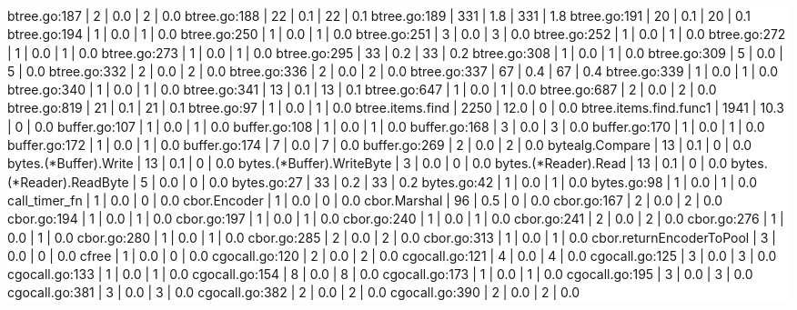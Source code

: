 btree.go:187                                     |      2 |   0.0 |   2 |   0.0
btree.go:188                                     |     22 |   0.1 |  22 |   0.1
btree.go:189                                     |    331 |   1.8 | 331 |   1.8
btree.go:191                                     |     20 |   0.1 |  20 |   0.1
btree.go:194                                     |      1 |   0.0 |   1 |   0.0
btree.go:250                                     |      1 |   0.0 |   1 |   0.0
btree.go:251                                     |      3 |   0.0 |   3 |   0.0
btree.go:252                                     |      1 |   0.0 |   1 |   0.0
btree.go:272                                     |      1 |   0.0 |   1 |   0.0
btree.go:273                                     |      1 |   0.0 |   1 |   0.0
btree.go:295                                     |     33 |   0.2 |  33 |   0.2
btree.go:308                                     |      1 |   0.0 |   1 |   0.0
btree.go:309                                     |      5 |   0.0 |   5 |   0.0
btree.go:332                                     |      2 |   0.0 |   2 |   0.0
btree.go:336                                     |      2 |   0.0 |   2 |   0.0
btree.go:337                                     |     67 |   0.4 |  67 |   0.4
btree.go:339                                     |      1 |   0.0 |   1 |   0.0
btree.go:340                                     |      1 |   0.0 |   1 |   0.0
btree.go:341                                     |     13 |   0.1 |  13 |   0.1
btree.go:647                                     |      1 |   0.0 |   1 |   0.0
btree.go:687                                     |      2 |   0.0 |   2 |   0.0
btree.go:819                                     |     21 |   0.1 |  21 |   0.1
btree.go:97                                      |      1 |   0.0 |   1 |   0.0
btree.items.find                                 |   2250 |  12.0 |   0 |   0.0
btree.items.find.func1                           |   1941 |  10.3 |   0 |   0.0
buffer.go:107                                    |      1 |   0.0 |   1 |   0.0
buffer.go:108                                    |      1 |   0.0 |   1 |   0.0
buffer.go:168                                    |      3 |   0.0 |   3 |   0.0
buffer.go:170                                    |      1 |   0.0 |   1 |   0.0
buffer.go:172                                    |      1 |   0.0 |   1 |   0.0
buffer.go:174                                    |      7 |   0.0 |   7 |   0.0
buffer.go:269                                    |      2 |   0.0 |   2 |   0.0
bytealg.Compare                                  |     13 |   0.1 |   0 |   0.0
bytes.(*Buffer).Write                            |     13 |   0.1 |   0 |   0.0
bytes.(*Buffer).WriteByte                        |      3 |   0.0 |   0 |   0.0
bytes.(*Reader).Read                             |     13 |   0.1 |   0 |   0.0
bytes.(*Reader).ReadByte                         |      5 |   0.0 |   0 |   0.0
bytes.go:27                                      |     33 |   0.2 |  33 |   0.2
bytes.go:42                                      |      1 |   0.0 |   1 |   0.0
bytes.go:98                                      |      1 |   0.0 |   1 |   0.0
call_timer_fn                                    |      1 |   0.0 |   0 |   0.0
cbor.Encoder                                     |      1 |   0.0 |   0 |   0.0
cbor.Marshal                                     |     96 |   0.5 |   0 |   0.0
cbor.go:167                                      |      2 |   0.0 |   2 |   0.0
cbor.go:194                                      |      1 |   0.0 |   1 |   0.0
cbor.go:197                                      |      1 |   0.0 |   1 |   0.0
cbor.go:240                                      |      1 |   0.0 |   1 |   0.0
cbor.go:241                                      |      2 |   0.0 |   2 |   0.0
cbor.go:276                                      |      1 |   0.0 |   1 |   0.0
cbor.go:280                                      |      1 |   0.0 |   1 |   0.0
cbor.go:285                                      |      2 |   0.0 |   2 |   0.0
cbor.go:313                                      |      1 |   0.0 |   1 |   0.0
cbor.returnEncoderToPool                         |      3 |   0.0 |   0 |   0.0
cfree                                            |      1 |   0.0 |   0 |   0.0
cgocall.go:120                                   |      2 |   0.0 |   2 |   0.0
cgocall.go:121                                   |      4 |   0.0 |   4 |   0.0
cgocall.go:125                                   |      3 |   0.0 |   3 |   0.0
cgocall.go:133                                   |      1 |   0.0 |   1 |   0.0
cgocall.go:154                                   |      8 |   0.0 |   8 |   0.0
cgocall.go:173                                   |      1 |   0.0 |   1 |   0.0
cgocall.go:195                                   |      3 |   0.0 |   3 |   0.0
cgocall.go:381                                   |      3 |   0.0 |   3 |   0.0
cgocall.go:382                                   |      2 |   0.0 |   2 |   0.0
cgocall.go:390                                   |      2 |   0.0 |   2 |   0.0